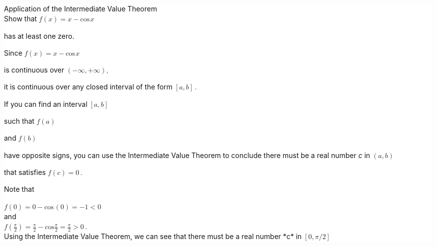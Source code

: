 
</div>

<div data-type="example" class="example">
<div data-type="exercise" class="exercise">
<div data-type="problem" class="problem" markdown="1">
<div data-type="title">
Application of the Intermediate Value Theorem
</div>
Show that <math xmlns="http://www.w3.org/1998/Math/MathML"><mrow><mi>f</mi><mrow><mo>(</mo><mi>x</mi><mo>)</mo></mrow><mo>=</mo><mi>x</mi><mo>−</mo><mtext>cos</mtext><mspace width="0.1em" /><mi>x</mi></mrow></math>

 has at least one zero.

</div>
<div data-type="solution" class="solution" markdown="1">
Since <math xmlns="http://www.w3.org/1998/Math/MathML"><mrow><mi>f</mi><mrow><mo>(</mo><mi>x</mi><mo>)</mo></mrow><mo>=</mo><mi>x</mi><mo>−</mo><mtext>cos</mtext><mspace width="0.1em" /><mi>x</mi></mrow></math>

 is continuous over <math xmlns="http://www.w3.org/1998/Math/MathML"><mrow><mrow><mo>(</mo><mrow><mtext>−</mtext><mi>∞</mi><mo>,</mo><mtext>+</mtext><mi>∞</mi></mrow><mo>)</mo></mrow><mo>,</mo></mrow></math>

 it is continuous over any closed interval of the form <math xmlns="http://www.w3.org/1998/Math/MathML"><mrow><mrow><mo>[</mo><mrow><mi>a</mi><mo>,</mo><mi>b</mi></mrow><mo>]</mo></mrow><mo>.</mo></mrow></math>

 If you can find an interval <math xmlns="http://www.w3.org/1998/Math/MathML"><mrow><mrow><mo>[</mo><mrow><mi>a</mi><mo>,</mo><mi>b</mi></mrow><mo>]</mo></mrow></mrow></math>

 such that <math xmlns="http://www.w3.org/1998/Math/MathML"><mrow><mi>f</mi><mrow><mo>(</mo><mi>a</mi><mo>)</mo></mrow></mrow></math>

 and <math xmlns="http://www.w3.org/1998/Math/MathML"><mrow><mi>f</mi><mrow><mo>(</mo><mi>b</mi><mo>)</mo></mrow></mrow></math>

 have opposite signs, you can use the Intermediate Value Theorem to conclude there must be a real number *c* in <math xmlns="http://www.w3.org/1998/Math/MathML"><mrow><mrow><mo>(</mo><mrow><mi>a</mi><mo>,</mo><mi>b</mi></mrow><mo>)</mo></mrow></mrow></math>

 that satisfies <math xmlns="http://www.w3.org/1998/Math/MathML"><mrow><mi>f</mi><mrow><mo>(</mo><mi>c</mi><mo>)</mo></mrow><mo>=</mo><mn>0</mn><mo>.</mo></mrow></math>

 Note that

<div data-type="equation" class="equation unnumbered" data-label="">
<math xmlns="http://www.w3.org/1998/Math/MathML"><mrow><mi>f</mi><mrow><mo>(</mo><mn>0</mn><mo>)</mo></mrow><mo>=</mo><mn>0</mn><mo>−</mo><mtext>cos</mtext><mspace width="0.1em" /><mrow><mo>(</mo><mn>0</mn><mo>)</mo></mrow><mo>=</mo><mn>−1</mn><mo>&lt;</mo><mn>0</mn></mrow></math>
</div>
and

<div data-type="equation" class="equation unnumbered" data-label="">
<math xmlns="http://www.w3.org/1998/Math/MathML"><mrow><mi>f</mi><mrow><mo>(</mo><mrow><mfrac><mi>π</mi><mn>2</mn></mfrac></mrow><mo>)</mo></mrow><mo>=</mo><mfrac><mi>π</mi><mn>2</mn></mfrac><mo>−</mo><mtext>cos</mtext><mfrac><mi>π</mi><mn>2</mn></mfrac><mo>=</mo><mfrac><mi>π</mi><mn>2</mn></mfrac><mo>&gt;</mo><mn>0</mn><mo>.</mo></mrow></math>
</div>
Using the Intermediate Value Theorem, we can see that there must be a real number *c* in <math xmlns="http://www.w3.org/1998/Math/MathML"><mrow><mrow><mo>[</mo><mrow><mn>0</mn><mo>,</mo><mrow><mi>π</mi><mtext>/</mtext><mn>2</mn></mrow></mrow><mo>]</mo></mrow></mrow></math>
